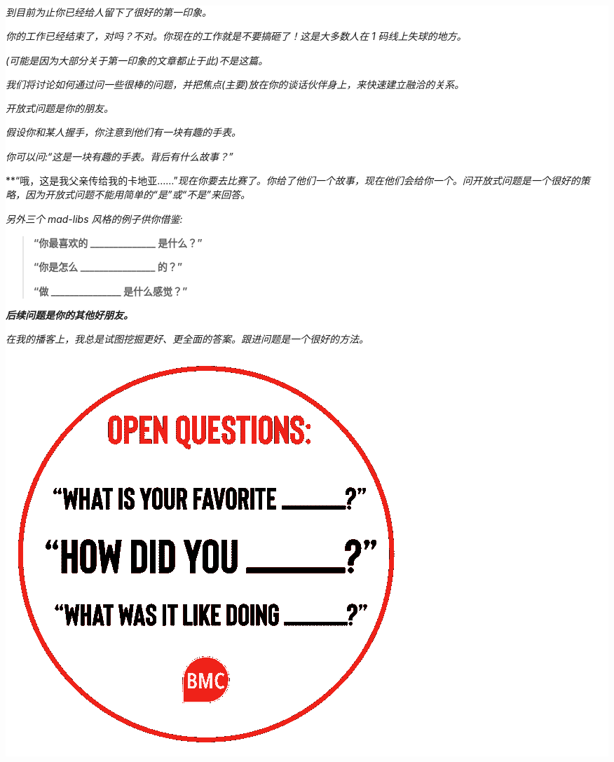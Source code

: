 *到目前为止你已经给人留下了很好的第一印象。*

*你的工作已经结束了，对吗？不对。你现在的工作就是不要搞砸了！这是大多数人在 1 码线上失球的地方。*

*(可能是因为大部分关于第一印象的文章都止于此)不是这篇。*

*我们将讨论如何通过问一些很棒的问题，并把焦点(主要)放在你的谈话伙伴身上，来快速建立融洽的关系。*

*开放式问题是你的朋友。*

*假设你和某人握手，你注意到他们有一块有趣的手表。*

*你可以问:“这是一块有趣的手表。背后有什么故事？”*

**“哦，这是我父亲传给我的卡地亚……”*现在你要去比赛了。你给了他们一个故事，现在他们会给你一个。问开放式问题是一个很好的策略，因为开放式问题不能用简单的“是”或“不是”来回答。*

*另外三个 mad-libs 风格的例子供你借鉴:*

> **“你最喜欢的 ______________ 是什么？”**
> 
> **“你是怎么 ________________ 的？”**
> 
> **“做 _______________ 是什么感觉？”**

***后续问题是你的其他好朋友。***

*在我的播客上，我总是试图挖掘更好、更全面的答案。跟进问题是一个很好的方法。*

*![](img/a759e529bf25d773c34a9582c5a3deb3.png)*
